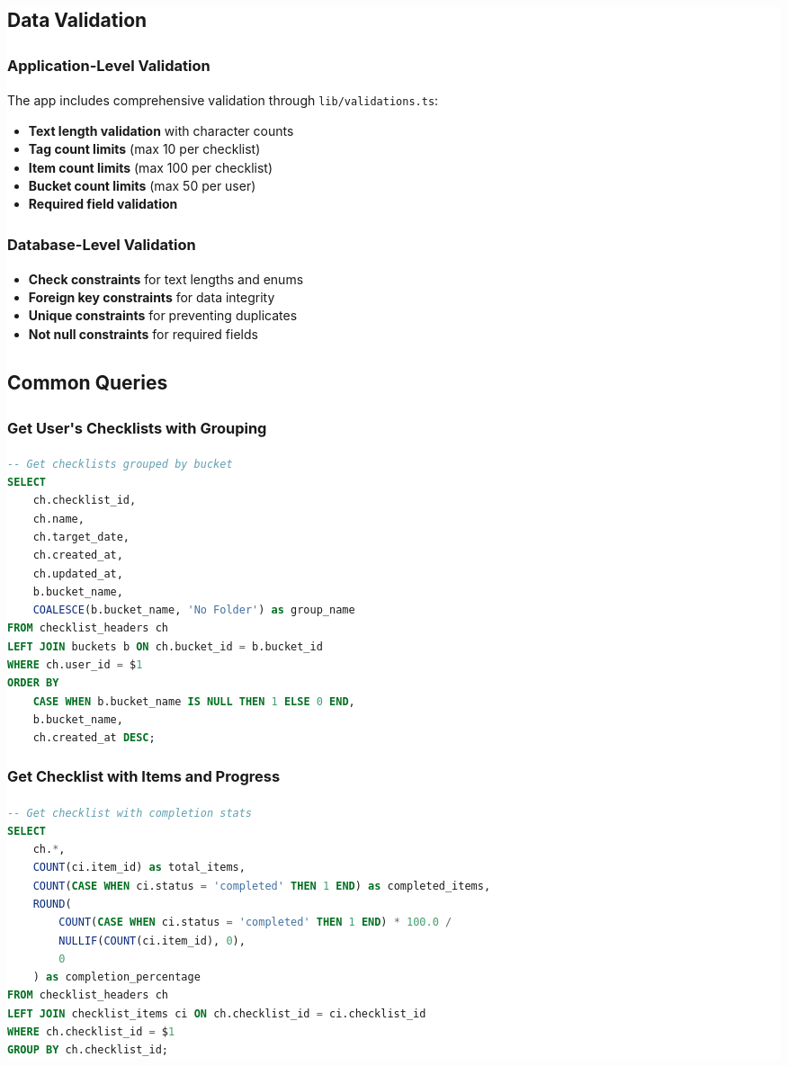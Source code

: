 ## Data Validation

### Application-Level Validation
The app includes comprehensive validation through `lib/validations.ts`:
- **Text length validation** with character counts
- **Tag count limits** (max 10 per checklist)
- **Item count limits** (max 100 per checklist)
- **Bucket count limits** (max 50 per user)
- **Required field validation**

### Database-Level Validation
- **Check constraints** for text lengths and enums
- **Foreign key constraints** for data integrity
- **Unique constraints** for preventing duplicates
- **Not null constraints** for required fields

## Common Queries

### Get User's Checklists with Grouping
```sql
-- Get checklists grouped by bucket
SELECT 
    ch.checklist_id,
    ch.name,
    ch.target_date,
    ch.created_at,
    ch.updated_at,
    b.bucket_name,
    COALESCE(b.bucket_name, 'No Folder') as group_name
FROM checklist_headers ch
LEFT JOIN buckets b ON ch.bucket_id = b.bucket_id
WHERE ch.user_id = $1
ORDER BY 
    CASE WHEN b.bucket_name IS NULL THEN 1 ELSE 0 END,
    b.bucket_name,
    ch.created_at DESC;
```

### Get Checklist with Items and Progress
```sql
-- Get checklist with completion stats
SELECT 
    ch.*,
    COUNT(ci.item_id) as total_items,
    COUNT(CASE WHEN ci.status = 'completed' THEN 1 END) as completed_items,
    ROUND(
        COUNT(CASE WHEN ci.status = 'completed' THEN 1 END) * 100.0 / 
        NULLIF(COUNT(ci.item_id), 0), 
        0
    ) as completion_percentage
FROM checklist_headers ch
LEFT JOIN checklist_items ci ON ch.checklist_id = ci.checklist_id
WHERE ch.checklist_id = $1
GROUP BY ch.checklist_id;
```
